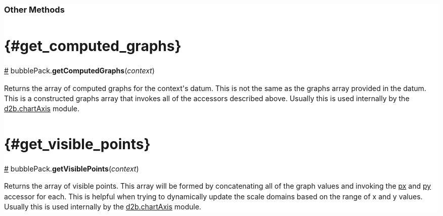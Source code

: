### Other Methods

# {#get_computed_graphs}
[#](#get_computed_graphs) bubblePack.**getComputedGraphs**(*context*)

Returns the array of computed graphs for the context's datum. This is not the same as the graphs array provided in the datum. This is a constructed graphs array that invokes all of the accessors described above. Usually this is used internally by the [d2b.chartAxis](../charts/chart-axis.md) module.

# {#get_visible_points}
[#](#get_visible_points) bubblePack.**getVisiblePoints**(*context*)

Returns the array of visible points. This array will be formed by concatenating all of the graph values and invoking the [px](#px) and [py](#py) accessor for each. This is helpful when trying to dynamically update the scale domains based on the range of x and y values. Usually this is used internally by the [d2b.chartAxis](../charts/chart-axis.md) module.
